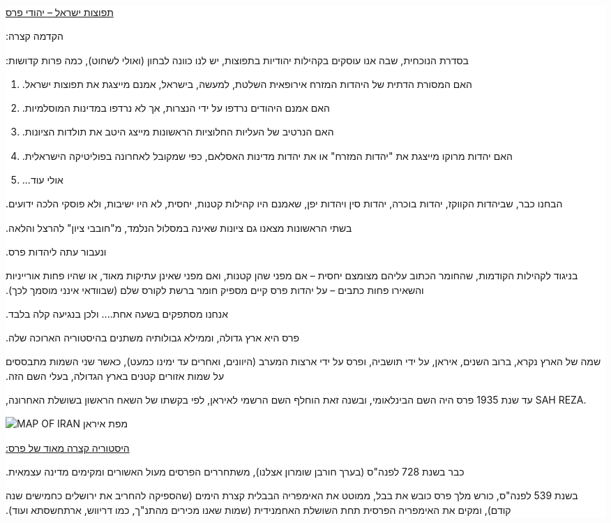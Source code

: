 <span dir="rtl"><u>תפוצות ישראל – יהודי פרס</u></span>

<span dir="rtl">הקדמה קצרה:</span>

<span dir="rtl">בסדרת הנוכחית, שבה אנו עוסקים בקהילות יהודיות בתפוצות,
יש לנו כוונה לבחון (ואולי לשחוט), כמה פרות קדושות:</span>

1.  <span dir="rtl">האם המסורת הדתית של היהדות המזרח אירופאית השלטת,
    למעשה, בישראל, אמנם מייצגת את תפוצות ישראל.</span>

2.  <span dir="rtl">האם אמנם היהודים נרדפו על ידי הנצרות, אך לא נרדפו
    במדינות המוסלמיות.</span>

3.  <span dir="rtl">האם הנרטיב של העליות החלוציות הראשונות מייצג היטב את
    תולדות הציונות.</span>

4.  <span dir="rtl">האם יהדות מרוקו מייצגת את "יהדות המזרח" או את יהדות
    מדינות האסלאם, כפי שמקובל לאחרונה בפוליטיקה הישראלית.</span>

5.  <span dir="rtl">אולי עוד...</span>

<span dir="rtl">הבחנו כבר, שביהדות הקווקז, יהדות בוכרה, יהדות סין ויהדות
יפן, שאמנם היו קהילות קטנות, יחסית, לא היו ישיבות, ולא פוסקי הלכה
ידועים.</span>

<span dir="rtl">בשתי הראשונות מצאנו גם ציונות שאינה במסלול הנלמד,
מ"חובבי ציון" להרצל והלאה.</span>

<span dir="rtl">ונעבור עתה ליהדות פרס.</span>

<span dir="rtl">בניגוד לקהילות הקודמות, שהחומר הכתוב עליהם מצומצם יחסית
– אם מפני שהן קטנות, ואם מפני שאינן עתיקות מאוד, או שהיו פחות אורייניות
והשאירו פחות כתבים – על יהדות פרס קיים מספיק חומר ברשת לקורס שלם
(שבוודאי אינני מוסמך לכך).</span>

<span dir="rtl">אנחנו מסתפקים בשעה אחת.... ולכן בנגיעה קלה בלבד.</span>

<span dir="rtl">פרס היא ארץ גדולה, וממילא גבולותיה משתנים בהיסטוריה
הארוכה שלה.</span>

<span dir="rtl">שמה של הארץ נקרא, ברוב השנים, איראן, על ידי תושביה, ופרס
על ידי ארצות המערב (היוונים, ואחרים עד ימינו כמעט), כאשר שני השמות
מתבססים על שמות אזורים קטנים בארץ הגדולה, בעלי השם הזה.</span>

<span dir="rtl">עד שנת 1935 פרס היה השם הבינלאומי, ובשנה זאת הוחלף השם
הרשמי לאיראן, לפי בקשתו של השאח הראשון בשושלת האחרונה,</span> SAH
<span dir="rtl"></span>REZA<span dir="rtl">.</span>

<img src="../../img/images-118/media/image1.gif"
style="width:5.80208in;height:6.22025in" alt="MAP OF IRAN מפת איראן" />

<span dir="rtl"><u>היסטוריה קצרה מאוד של פרס:</u></span>

<span dir="rtl">כבר בשנת 728 לפנה"ס (בערך חורבן שומרון אצלנו), משתחררים
הפרסים מעול האשורים ומקימים מדינה עצמאית.</span>

<span dir="rtl">בשנת 539 לפנה"ס, כורש מלך פרס כובש את בבל, ממוטט את
האימפריה הבבלית קצרת הימים (שהספיקה להחריב את ירושלים כחמישים שנה קודם),
ומקים את האימפריה הפרסית תחת השושלת האחמנידית (שמות שאנו מכירים מהתנ"ך,
כמו דריווש, ארתחשסתא ועוד).</span>
